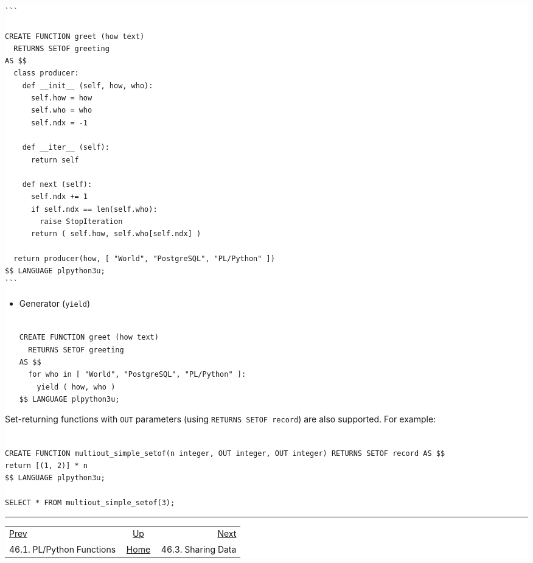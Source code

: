     ```

    CREATE FUNCTION greet (how text)
      RETURNS SETOF greeting
    AS $$
      class producer:
        def __init__ (self, how, who):
          self.how = how
          self.who = who
          self.ndx = -1

        def __iter__ (self):
          return self

        def next (self):
          self.ndx += 1
          if self.ndx == len(self.who):
            raise StopIteration
          return ( self.how, self.who[self.ndx] )

      return producer(how, [ "World", "PostgreSQL", "PL/Python" ])
    $$ LANGUAGE plpython3u;
    ```

*   Generator (`yield`)

    ```

    CREATE FUNCTION greet (how text)
      RETURNS SETOF greeting
    AS $$
      for who in [ "World", "PostgreSQL", "PL/Python" ]:
        yield ( how, who )
    $$ LANGUAGE plpython3u;
    ```

Set-returning functions with `OUT` parameters (using `RETURNS SETOF record`) are also supported. For example:

```

CREATE FUNCTION multiout_simple_setof(n integer, OUT integer, OUT integer) RETURNS SETOF record AS $$
return [(1, 2)] * n
$$ LANGUAGE plpython3u;

SELECT * FROM multiout_simple_setof(3);
```

***

|                                                          |                                                                          |                                                     |
| :------------------------------------------------------- | :----------------------------------------------------------------------: | --------------------------------------------------: |
| [Prev](plpython-funcs.html "46.1. PL/Python Functions")  | [Up](plpython.html "Chapter 46. PL/Python — Python Procedural Language") |  [Next](plpython-sharing.html "46.3. Sharing Data") |
| 46.1. PL/Python Functions                                |           [Home](index.html "PostgreSQL 17devel Documentation")          |                                  46.3. Sharing Data |
